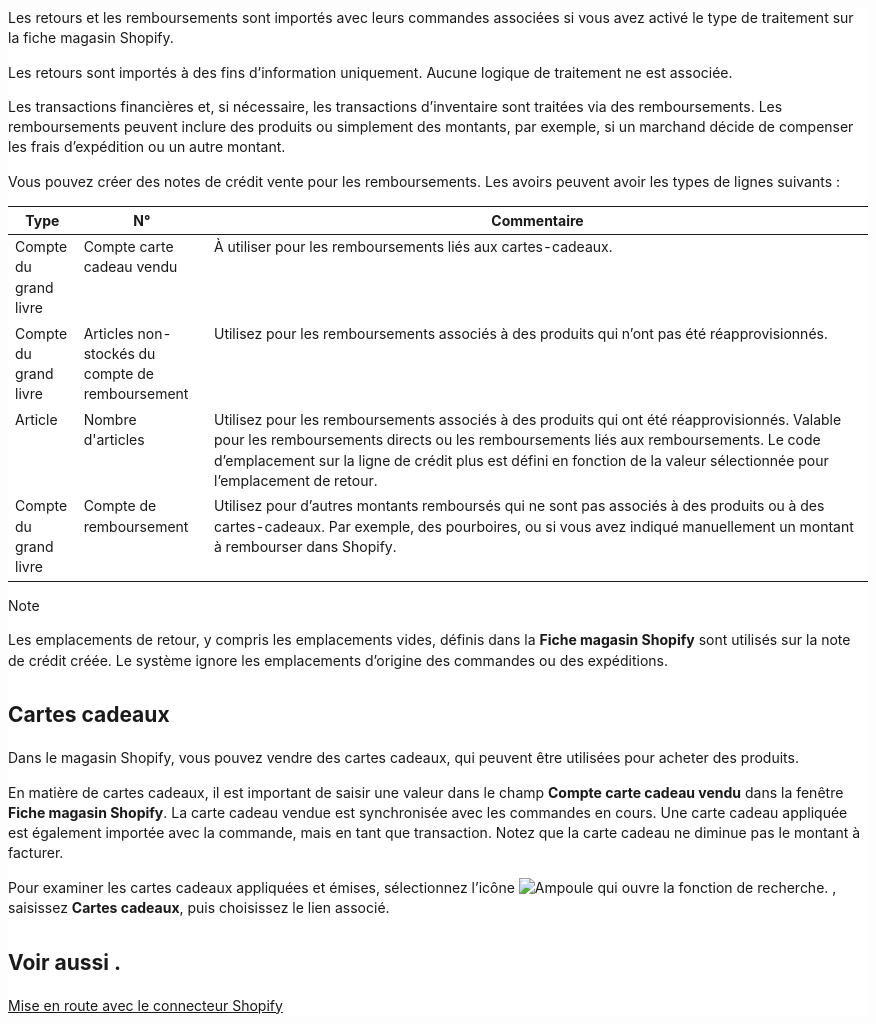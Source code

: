 Les retours et les remboursements sont importés avec leurs commandes associées si vous avez activé le type de traitement sur la fiche magasin Shopify.

Les retours sont importés à des fins d’information uniquement. Aucune logique de traitement ne est associée.

Les transactions financières et, si nécessaire, les transactions d’inventaire sont traitées via des remboursements. Les remboursements peuvent inclure des produits ou simplement des montants, par exemple, si un marchand décide de compenser les frais d’expédition ou un autre montant.

Vous pouvez créer des notes de crédit vente pour les remboursements. Les avoirs peuvent avoir les types de lignes suivants :

|Type|N°|Commentaire|
|-|-|-|
|Compte du grand livre|Compte carte cadeau vendu| À utiliser pour les remboursements liés aux cartes-cadeaux.|
|Compte du grand livre|Articles non-stockés du compte de remboursement | Utilisez pour les remboursements associés à des produits qui n’ont pas été réapprovisionnés. |
|Article |Nombre d'articles| Utilisez pour les remboursements associés à des produits qui ont été réapprovisionnés. Valable pour les remboursements directs ou les remboursements liés aux remboursements. Le code d’emplacement sur la ligne de crédit plus est défini en fonction de la valeur sélectionnée pour l’emplacement de retour.|
|Compte du grand livre| Compte de remboursement | Utilisez pour d’autres montants remboursés qui ne sont pas associés à des produits ou à des cartes-cadeaux. Par exemple, des pourboires, ou si vous avez indiqué manuellement un montant à rembourser dans Shopify. |

> [!Note]
> Les emplacements de retour, y compris les emplacements vides, définis dans la **Fiche magasin Shopify** sont utilisés sur la note de crédit créée. Le système ignore les emplacements d’origine des commandes ou des expéditions.

## Cartes cadeaux

Dans le magasin Shopify, vous pouvez vendre des cartes cadeaux, qui peuvent être utilisées pour acheter des produits.

En matière de cartes cadeaux, il est important de saisir une valeur dans le champ **Compte carte cadeau vendu** dans la fenêtre **Fiche magasin Shopify**. La carte cadeau vendue est synchronisée avec les commandes en cours. Une carte cadeau appliquée est également importée avec la commande, mais en tant que transaction. Notez que la carte cadeau ne diminue pas le montant à facturer.

Pour examiner les cartes cadeaux appliquées et émises, sélectionnez l’icône ![Ampoule qui ouvre la fonction de recherche.](../media/ui-search/search_small.png "Dites-moi ce que vous voulez faire") , saisissez **Cartes cadeaux**, puis choisissez le lien associé.

## Voir aussi .

[Mise en route avec le connecteur Shopify](get-started.md)  
